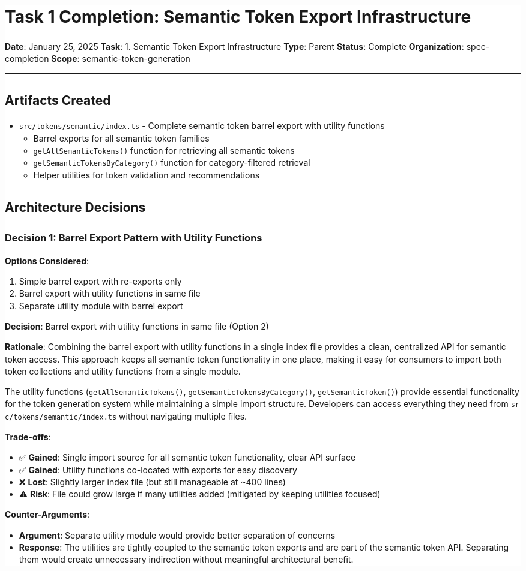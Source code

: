 # Task 1 Completion: Semantic Token Export Infrastructure

**Date**: January 25, 2025
**Task**: 1. Semantic Token Export Infrastructure
**Type**: Parent
**Status**: Complete
**Organization**: spec-completion
**Scope**: semantic-token-generation

---

## Artifacts Created

- `src/tokens/semantic/index.ts` - Complete semantic token barrel export with utility functions
  - Barrel exports for all semantic token families
  - `getAllSemanticTokens()` function for retrieving all semantic tokens
  - `getSemanticTokensByCategory()` function for category-filtered retrieval
  - Helper utilities for token validation and recommendations

## Architecture Decisions

### Decision 1: Barrel Export Pattern with Utility Functions

**Options Considered**:
1. Simple barrel export with re-exports only
2. Barrel export with utility functions in same file
3. Separate utility module with barrel export

**Decision**: Barrel export with utility functions in same file (Option 2)

**Rationale**: 
Combining the barrel export with utility functions in a single index file provides a clean, centralized API for semantic token access. This approach keeps all semantic token functionality in one place, making it easy for consumers to import both token collections and utility functions from a single module.

The utility functions (`getAllSemanticTokens()`, `getSemanticTokensByCategory()`, `getSemanticToken()`) provide essential functionality for the token generation system while maintaining a simple import structure. Developers can access everything they need from `src/tokens/semantic/index.ts` without navigating multiple files.

**Trade-offs**:
- ✅ **Gained**: Single import source for all semantic token functionality, clear API surface
- ✅ **Gained**: Utility functions co-located with exports for easy discovery
- ❌ **Lost**: Slightly larger index file (but still manageable at ~400 lines)
- ⚠️ **Risk**: File could grow large if many utilities added (mitigated by keeping utilities focused)

**Counter-Arguments**:
- **Argument**: Separate utility module would provide better separation of concerns
- **Response**: The utilities are tightly coupled to the semantic token exports and are part of the semantic token API. Separating them would create unnecessary indirection without meaningful architectural benefit.
